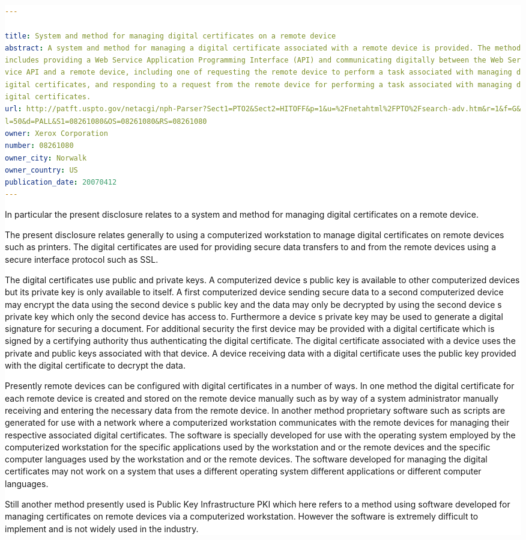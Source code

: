 ```yaml
---

title: System and method for managing digital certificates on a remote device
abstract: A system and method for managing a digital certificate associated with a remote device is provided. The method includes providing a Web Service Application Programming Interface (API) and communicating digitally between the Web Service API and a remote device, including one of requesting the remote device to perform a task associated with managing digital certificates, and responding to a request from the remote device for performing a task associated with managing digital certificates.
url: http://patft.uspto.gov/netacgi/nph-Parser?Sect1=PTO2&Sect2=HITOFF&p=1&u=%2Fnetahtml%2FPTO%2Fsearch-adv.htm&r=1&f=G&l=50&d=PALL&S1=08261080&OS=08261080&RS=08261080
owner: Xerox Corporation
number: 08261080
owner_city: Norwalk
owner_country: US
publication_date: 20070412
---
```

In particular the present disclosure relates to a system and method for managing digital certificates on a remote device.

The present disclosure relates generally to using a computerized workstation to manage digital certificates on remote devices such as printers. The digital certificates are used for providing secure data transfers to and from the remote devices using a secure interface protocol such as SSL.

The digital certificates use public and private keys. A computerized device s public key is available to other computerized devices but its private key is only available to itself. A first computerized device sending secure data to a second computerized device may encrypt the data using the second device s public key and the data may only be decrypted by using the second device s private key which only the second device has access to. Furthermore a device s private key may be used to generate a digital signature for securing a document. For additional security the first device may be provided with a digital certificate which is signed by a certifying authority thus authenticating the digital certificate. The digital certificate associated with a device uses the private and public keys associated with that device. A device receiving data with a digital certificate uses the public key provided with the digital certificate to decrypt the data.

Presently remote devices can be configured with digital certificates in a number of ways. In one method the digital certificate for each remote device is created and stored on the remote device manually such as by way of a system administrator manually receiving and entering the necessary data from the remote device. In another method proprietary software such as scripts are generated for use with a network where a computerized workstation communicates with the remote devices for managing their respective associated digital certificates. The software is specially developed for use with the operating system employed by the computerized workstation for the specific applications used by the workstation and or the remote devices and the specific computer languages used by the workstation and or the remote devices. The software developed for managing the digital certificates may not work on a system that uses a different operating system different applications or different computer languages.

Still another method presently used is Public Key Infrastructure PKI which here refers to a method using software developed for managing certificates on remote devices via a computerized workstation. However the software is extremely difficult to implement and is not widely used in the industry.
